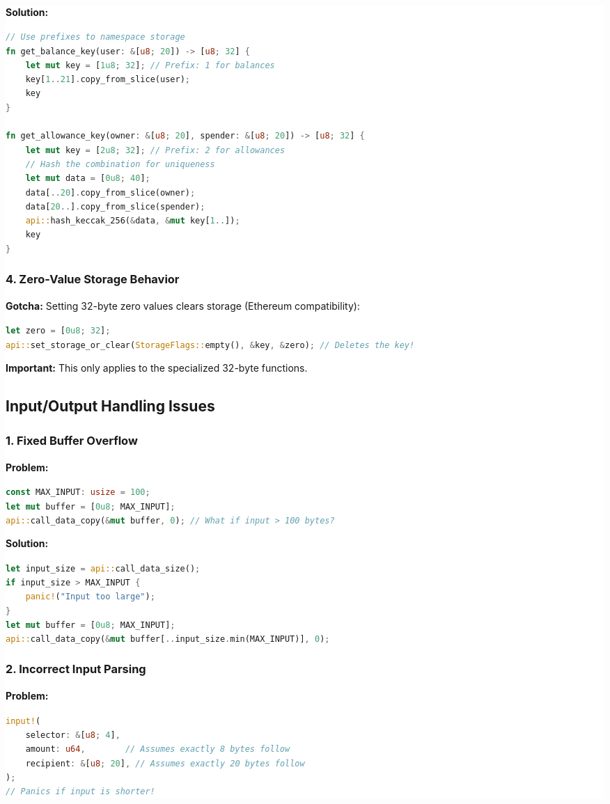 **Solution:**
```rust
// Use prefixes to namespace storage
fn get_balance_key(user: &[u8; 20]) -> [u8; 32] {
    let mut key = [1u8; 32]; // Prefix: 1 for balances
    key[1..21].copy_from_slice(user);
    key
}

fn get_allowance_key(owner: &[u8; 20], spender: &[u8; 20]) -> [u8; 32] {
    let mut key = [2u8; 32]; // Prefix: 2 for allowances
    // Hash the combination for uniqueness
    let mut data = [0u8; 40];
    data[..20].copy_from_slice(owner);
    data[20..].copy_from_slice(spender);
    api::hash_keccak_256(&data, &mut key[1..]);
    key
}
```

### 4. Zero-Value Storage Behavior

**Gotcha:** Setting 32-byte zero values clears storage (Ethereum compatibility):
```rust
let zero = [0u8; 32];
api::set_storage_or_clear(StorageFlags::empty(), &key, &zero); // Deletes the key!
```

**Important:** This only applies to the specialized 32-byte functions.

## Input/Output Handling Issues

### 1. Fixed Buffer Overflow

**Problem:**
```rust
const MAX_INPUT: usize = 100;
let mut buffer = [0u8; MAX_INPUT];
api::call_data_copy(&mut buffer, 0); // What if input > 100 bytes?
```

**Solution:**
```rust
let input_size = api::call_data_size();
if input_size > MAX_INPUT {
    panic!("Input too large");
}
let mut buffer = [0u8; MAX_INPUT];
api::call_data_copy(&mut buffer[..input_size.min(MAX_INPUT)], 0);
```

### 2. Incorrect Input Parsing

**Problem:**
```rust
input!(
    selector: &[u8; 4],
    amount: u64,        // Assumes exactly 8 bytes follow
    recipient: &[u8; 20], // Assumes exactly 20 bytes follow
);
// Panics if input is shorter!
```
